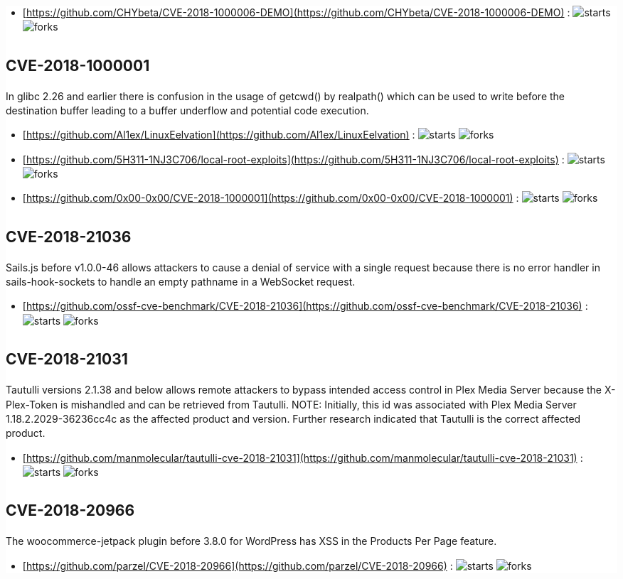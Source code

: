 

- [https://github.com/CHYbeta/CVE-2018-1000006-DEMO](https://github.com/CHYbeta/CVE-2018-1000006-DEMO) :  ![starts](https://img.shields.io/github/stars/CHYbeta/CVE-2018-1000006-DEMO.svg) ![forks](https://img.shields.io/github/forks/CHYbeta/CVE-2018-1000006-DEMO.svg)

## CVE-2018-1000001
 In glibc 2.26 and earlier there is confusion in the usage of getcwd() by realpath() which can be used to write before the destination buffer leading to a buffer underflow and potential code execution.



- [https://github.com/Al1ex/LinuxEelvation](https://github.com/Al1ex/LinuxEelvation) :  ![starts](https://img.shields.io/github/stars/Al1ex/LinuxEelvation.svg) ![forks](https://img.shields.io/github/forks/Al1ex/LinuxEelvation.svg)

- [https://github.com/5H311-1NJ3C706/local-root-exploits](https://github.com/5H311-1NJ3C706/local-root-exploits) :  ![starts](https://img.shields.io/github/stars/5H311-1NJ3C706/local-root-exploits.svg) ![forks](https://img.shields.io/github/forks/5H311-1NJ3C706/local-root-exploits.svg)

- [https://github.com/0x00-0x00/CVE-2018-1000001](https://github.com/0x00-0x00/CVE-2018-1000001) :  ![starts](https://img.shields.io/github/stars/0x00-0x00/CVE-2018-1000001.svg) ![forks](https://img.shields.io/github/forks/0x00-0x00/CVE-2018-1000001.svg)

## CVE-2018-21036
 Sails.js before v1.0.0-46 allows attackers to cause a denial of service with a single request because there is no error handler in sails-hook-sockets to handle an empty pathname in a WebSocket request.



- [https://github.com/ossf-cve-benchmark/CVE-2018-21036](https://github.com/ossf-cve-benchmark/CVE-2018-21036) :  ![starts](https://img.shields.io/github/stars/ossf-cve-benchmark/CVE-2018-21036.svg) ![forks](https://img.shields.io/github/forks/ossf-cve-benchmark/CVE-2018-21036.svg)

## CVE-2018-21031
 Tautulli versions 2.1.38 and below allows remote attackers to bypass intended access control in Plex Media Server because the X-Plex-Token is mishandled and can be retrieved from Tautulli. NOTE: Initially, this id was associated with Plex Media Server 1.18.2.2029-36236cc4c as the affected product and version. Further research indicated that Tautulli is the correct affected product.



- [https://github.com/manmolecular/tautulli-cve-2018-21031](https://github.com/manmolecular/tautulli-cve-2018-21031) :  ![starts](https://img.shields.io/github/stars/manmolecular/tautulli-cve-2018-21031.svg) ![forks](https://img.shields.io/github/forks/manmolecular/tautulli-cve-2018-21031.svg)

## CVE-2018-20966
 The woocommerce-jetpack plugin before 3.8.0 for WordPress has XSS in the Products Per Page feature.



- [https://github.com/parzel/CVE-2018-20966](https://github.com/parzel/CVE-2018-20966) :  ![starts](https://img.shields.io/github/stars/parzel/CVE-2018-20966.svg) ![forks](https://img.shields.io/github/forks/parzel/CVE-2018-20966.svg)
